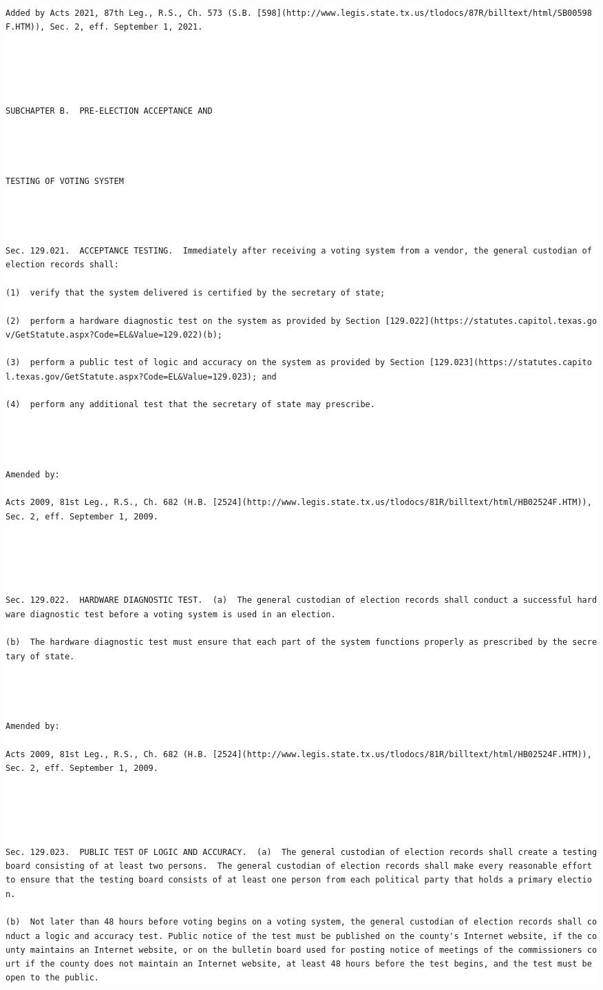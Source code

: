    
    
    
    Added by Acts 2021, 87th Leg., R.S., Ch. 573 (S.B. [598](http://www.legis.state.tx.us/tlodocs/87R/billtext/html/SB00598F.HTM)), Sec. 2, eff. September 1, 2021.
    
    
    
    
    
    SUBCHAPTER B.  PRE-ELECTION ACCEPTANCE AND
    
      
    
    
    TESTING OF VOTING SYSTEM
    
      
    
    
    Sec. 129.021.  ACCEPTANCE TESTING.  Immediately after receiving a voting system from a vendor, the general custodian of election records shall:
    
    (1)  verify that the system delivered is certified by the secretary of state;
    
    (2)  perform a hardware diagnostic test on the system as provided by Section [129.022](https://statutes.capitol.texas.gov/GetStatute.aspx?Code=EL&Value=129.022)(b);
    
    (3)  perform a public test of logic and accuracy on the system as provided by Section [129.023](https://statutes.capitol.texas.gov/GetStatute.aspx?Code=EL&Value=129.023); and
    
    (4)  perform any additional test that the secretary of state may prescribe.
    
    
    
    
    Amended by: 
    
    Acts 2009, 81st Leg., R.S., Ch. 682 (H.B. [2524](http://www.legis.state.tx.us/tlodocs/81R/billtext/html/HB02524F.HTM)), Sec. 2, eff. September 1, 2009.
    
    
    
    
    
    Sec. 129.022.  HARDWARE DIAGNOSTIC TEST.  (a)  The general custodian of election records shall conduct a successful hardware diagnostic test before a voting system is used in an election.
    
    (b)  The hardware diagnostic test must ensure that each part of the system functions properly as prescribed by the secretary of state.
    
    
    
    
    Amended by: 
    
    Acts 2009, 81st Leg., R.S., Ch. 682 (H.B. [2524](http://www.legis.state.tx.us/tlodocs/81R/billtext/html/HB02524F.HTM)), Sec. 2, eff. September 1, 2009.
    
    
    
    
    
    Sec. 129.023.  PUBLIC TEST OF LOGIC AND ACCURACY.  (a)  The general custodian of election records shall create a testing board consisting of at least two persons.  The general custodian of election records shall make every reasonable effort to ensure that the testing board consists of at least one person from each political party that holds a primary election.
    
    (b)  Not later than 48 hours before voting begins on a voting system, the general custodian of election records shall conduct a logic and accuracy test. Public notice of the test must be published on the county's Internet website, if the county maintains an Internet website, or on the bulletin board used for posting notice of meetings of the commissioners court if the county does not maintain an Internet website, at least 48 hours before the test begins, and the test must be open to the public.
    